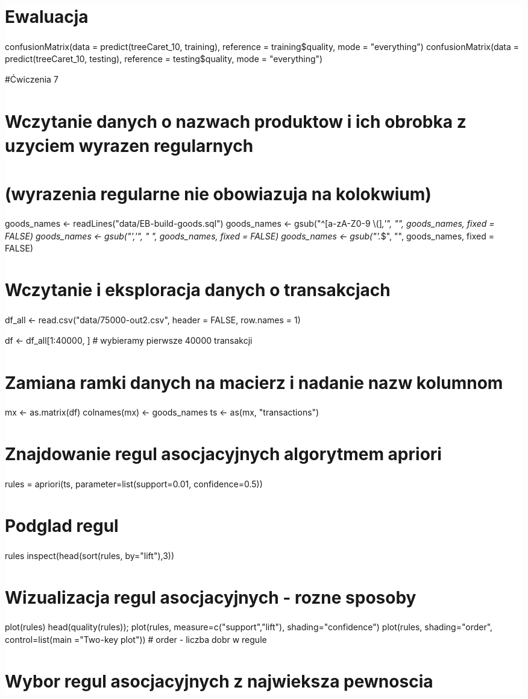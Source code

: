 # Ewaluacja
confusionMatrix(data = predict(treeCaret_10, training), reference = training$quality, mode = "everything")
confusionMatrix(data = predict(treeCaret_10, testing), reference = testing$quality, mode = "everything")

#Ćwiczenia 7

# Wczytanie danych o nazwach produktow i ich obrobka z uzyciem wyrazen regularnych
# (wyrazenia regularne nie obowiazuja na kolokwium)

goods_names <- readLines("data/EB-build-goods.sql")
goods_names <- gsub("^[a-zA-Z0-9 \\(]*,'", "", goods_names, fixed = FALSE)
goods_names <- gsub("','", " ", goods_names, fixed = FALSE)
goods_names <- gsub("'.*$", "", goods_names, fixed = FALSE)

# Wczytanie i eksploracja danych o transakcjach
df_all <- read.csv("data/75000-out2.csv", header = FALSE,
                   row.names = 1)

df <- df_all[1:40000, ] # wybieramy pierwsze 40000 transakcji

# Zamiana ramki danych na macierz i nadanie nazw kolumnom 
mx <- as.matrix(df)
colnames(mx) <- goods_names
ts <- as(mx, "transactions")

# Znajdowanie regul asocjacyjnych algorytmem apriori
rules = apriori(ts, parameter=list(support=0.01, confidence=0.5))

# Podglad regul
rules
inspect(head(sort(rules, by="lift"),3))

# Wizualizacja regul asocjacyjnych - rozne sposoby

plot(rules)
head(quality(rules));
plot(rules, measure=c("support","lift"), shading="confidence")
plot(rules, shading="order", control=list(main ="Two-key plot")) # order - liczba dobr w regule

# Wybor regul asocjacyjnych z najwieksza pewnoscia 
